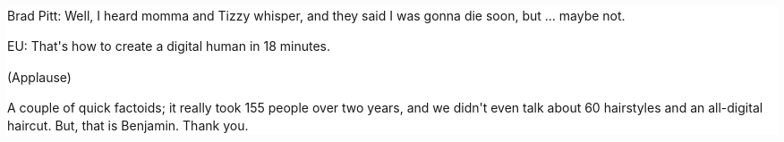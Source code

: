 Brad Pitt: Well, I heard momma and Tizzy whisper,
and they said I was gonna die soon,
but ... maybe not.

EU: That&#39;s how to create a digital human in 18 minutes.

(Applause)

A couple of quick factoids;
it really took 155 people over two years,
and we didn&#39;t even talk about 60 hairstyles and an all-digital haircut.
But, that is Benjamin. Thank you.
